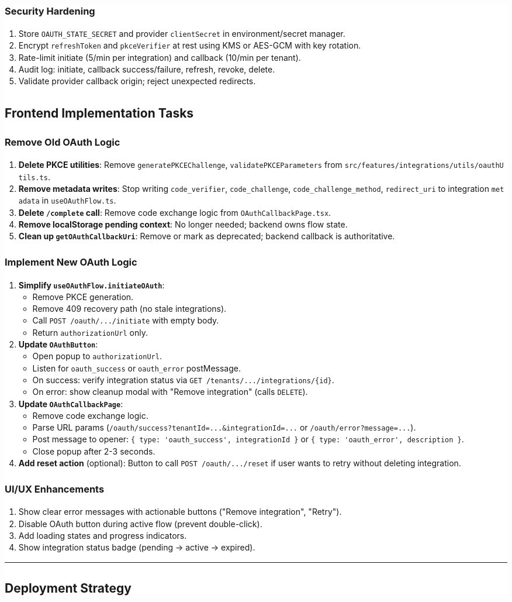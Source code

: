 ### Security Hardening
1. Store `OAUTH_STATE_SECRET` and provider `clientSecret` in environment/secret manager.
2. Encrypt `refreshToken` and `pkceVerifier` at rest using KMS or AES-GCM with key rotation.
3. Rate-limit initiate (5/min per integration) and callback (10/min per tenant).
4. Audit log: initiate, callback success/failure, refresh, revoke, delete.
5. Validate provider callback origin; reject unexpected redirects.

## Frontend Implementation Tasks

### Remove Old OAuth Logic
1. **Delete PKCE utilities**: Remove `generatePKCEChallenge`, `validatePKCEParameters` from `src/features/integrations/utils/oauthUtils.ts`.
2. **Remove metadata writes**: Stop writing `code_verifier`, `code_challenge`, `code_challenge_method`, `redirect_uri` to integration `metadata` in `useOAuthFlow.ts`.
3. **Delete `/complete` call**: Remove code exchange logic from `OAuthCallbackPage.tsx`.
4. **Remove localStorage pending context**: No longer needed; backend owns flow state.
5. **Clean up `getOAuthCallbackUri`**: Remove or mark as deprecated; backend callback is authoritative.

### Implement New OAuth Logic
1. **Simplify `useOAuthFlow.initiateOAuth`**:
   - Remove PKCE generation.
   - Remove 409 recovery path (no stale integrations).
   - Call `POST /oauth/.../initiate` with empty body.
   - Return `authorizationUrl` only.
2. **Update `OAuthButton`**:
   - Open popup to `authorizationUrl`.
   - Listen for `oauth_success` or `oauth_error` postMessage.
   - On success: verify integration status via `GET /tenants/.../integrations/{id}`.
   - On error: show cleanup modal with "Remove integration" (calls `DELETE`).
3. **Update `OAuthCallbackPage`**:
   - Remove code exchange logic.
   - Parse URL params (`/oauth/success?tenantId=...&integrationId=...` or `/oauth/error?message=...`).
   - Post message to opener: `{ type: 'oauth_success', integrationId }` or `{ type: 'oauth_error', description }`.
   - Close popup after 2-3 seconds.
4. **Add reset action** (optional): Button to call `POST /oauth/.../reset` if user wants to retry without deleting integration.

### UI/UX Enhancements
1. Show clear error messages with actionable buttons ("Remove integration", "Retry").
2. Disable OAuth button during active flow (prevent double-click).
3. Add loading states and progress indicators.
4. Show integration status badge (pending → active → expired).

---

## Deployment Strategy
